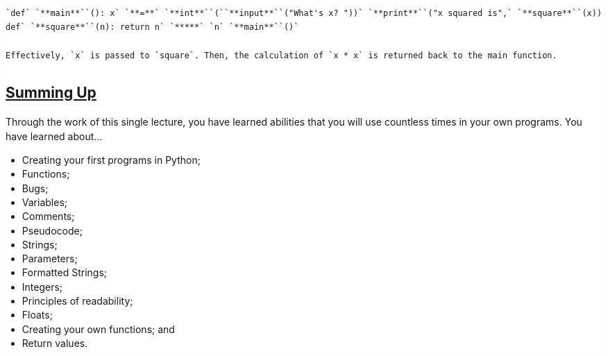     `def` `**main**``(): x` `**=**` `**int**``(``**input**``("What's x? "))` `**print**``("x squared is",` `**square**``(x)) def` `**square**``(n): return n` `*****` `n` `**main**``()`
    
    Effectively, `x` is passed to `square`. Then, the calculation of `x * x` is returned back to the main function.
    
## **[Summing Up](https://cs50.harvard.edu/python/2022/notes/0/#summing-up)**
Through the work of this single lecture, you have learned abilities that you will use countless times in your own programs. You have learned about…
- Creating your first programs in Python;
- Functions;
- Bugs;
- Variables;
- Comments;
- Pseudocode;
- Strings;
- Parameters;
- Formatted Strings;
- Integers;
- Principles of readability;
- Floats;
- Creating your own functions; and
- Return values.